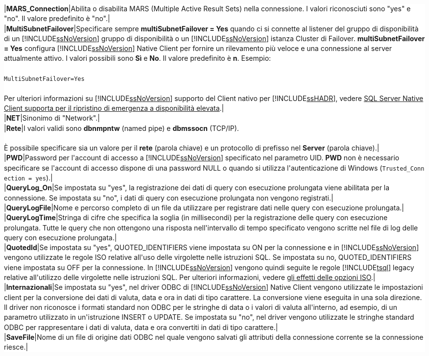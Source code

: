 |**MARS_Connection**|Abilita o disabilita MARS (Multiple Active Result Sets) nella connessione. I valori riconosciuti sono "yes" e "no". Il valore predefinito è "no".|  
|**MultiSubnetFailover**|Specificare sempre **multiSubnetFailover = Yes** quando ci si connette al listener del gruppo di disponibilità di un [!INCLUDE[ssNoVersion](../../../includes/ssnoversion-md.md)] gruppo di disponibilità o un [!INCLUDE[ssNoVersion](../../../includes/ssnoversion-md.md)] istanza Cluster di Failover. **multiSubnetFailover = Yes** configura [!INCLUDE[ssNoVersion](../../../includes/ssnoversion-md.md)] Native Client per fornire un rilevamento più veloce e una connessione al server attualmente attivo. I valori possibili sono **Sì** e **No**. Il valore predefinito è **n**. Esempio:<br /><br /> `MultiSubnetFailover=Yes`<br /><br /> Per ulteriori informazioni su [!INCLUDE[ssNoVersion](../../../includes/ssnoversion-md.md)] supporto del Client nativo per [!INCLUDE[ssHADR](../../../includes/sshadr-md.md)], vedere [SQL Server Native Client supporta per il ripristino di emergenza a disponibilità elevata](../../../relational-databases/native-client/features/sql-server-native-client-support-for-high-availability-disaster-recovery.md).|  
|**NET**|Sinonimo di "Network".|  
|**Rete**|I valori validi sono **dbnmpntw** (named pipe) e **dbmssocn** (TCP/IP).<br /><br /> È possibile specificare sia un valore per il **rete** (parola chiave) e un protocollo di prefisso nel **Server** (parola chiave).|  
|**PWD**|Password per l'account di accesso a [!INCLUDE[ssNoVersion](../../../includes/ssnoversion-md.md)] specificato nel parametro UID. **PWD** non è necessario specificare se l'account di accesso dispone di una password NULL o quando si utilizza l'autenticazione di Windows (`Trusted_Connection = yes`).|  
|**QueryLog_On**|Se impostata su "yes", la registrazione dei dati di query con esecuzione prolungata viene abilitata per la connessione. Se impostata su "no", i dati di query con esecuzione prolungata non vengono registrati.|  
|**QueryLogFile**|Nome e percorso completo di un file da utilizzare per registrare dati nelle query con esecuzione prolungata.|  
|**QueryLogTime**|Stringa di cifre che specifica la soglia (in millisecondi) per la registrazione delle query con esecuzione prolungata. Tutte le query che non ottengono una risposta nell'intervallo di tempo specificato vengono scritte nel file di log delle query con esecuzione prolungata.|  
|**QuotedId**|Se impostata su "yes", QUOTED_IDENTIFIERS viene impostata su ON per la connessione e in [!INCLUDE[ssNoVersion](../../../includes/ssnoversion-md.md)] vengono utilizzate le regole ISO relative all'uso delle virgolette nelle istruzioni SQL. Se impostata su no, QUOTED_IDENTIFIERS viene impostata su OFF per la connessione. In [!INCLUDE[ssNoVersion](../../../includes/ssnoversion-md.md)] vengono quindi seguite le regole [!INCLUDE[tsql](../../../includes/tsql-md.md)] legacy relative all'utilizzo delle virgolette nelle istruzioni SQL. Per ulteriori informazioni, vedere [gli effetti delle opzioni ISO](../../../relational-databases/native-client-odbc-queries/executing-statements/effects-of-iso-options.md).|  
|**Internazionali**|Se impostata su "yes", nel driver ODBC di [!INCLUDE[ssNoVersion](../../../includes/ssnoversion-md.md)] Native Client vengono utilizzate le impostazioni client per la conversione dei dati di valuta, data e ora in dati di tipo carattere. La conversione viene eseguita in una sola direzione. Il driver non riconosce i formati standard non ODBC per le stringhe di data o i valori di valuta all'interno, ad esempio, di un parametro utilizzato in un'istruzione INSERT o UPDATE. Se impostata su "no", nel driver vengono utilizzate le stringhe standard ODBC per rappresentare i dati di valuta, data e ora convertiti in dati di tipo carattere.|  
|**SaveFile**|Nome di un file di origine dati ODBC nel quale vengono salvati gli attributi della connessione corrente se la connessione riesce.|  